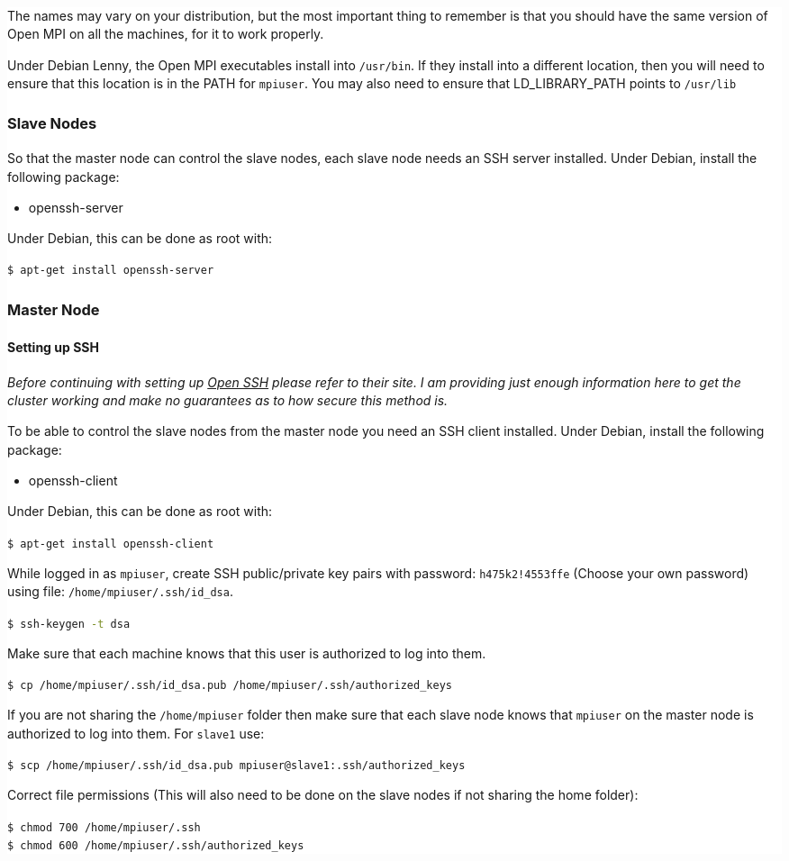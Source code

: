 The names may vary on your distribution, but the most important thing to remember is that you should have the same version of Open MPI on all the machines, for it to work properly.

Under Debian Lenny, the Open MPI executables install into `/usr/bin`.  If they install into a different location, then you will need to ensure that this location is in the PATH for `mpiuser`.  You may also need to ensure that LD_LIBRARY_PATH points to `/usr/lib`


### Slave Nodes

So that the master node can control the slave nodes, each slave node needs an SSH server installed.  Under Debian, install the following package:
* openssh-server

Under Debian, this can be done as root with:
```` bash
$ apt-get install openssh-server
````


<h3>Master Node</h3>

<h4>Setting up SSH</h4>
<em>Before continuing with setting up <a href="http://www.openssh.com/">Open SSH</a> please refer to their site.  I am providing just enough information here to get the cluster working and make no guarantees as to how secure this method is.</em>

To be able to control the slave nodes from the master node you need an SSH client installed.  Under Debian, install the following package:
* openssh-client

Under Debian, this can be done as root with:
```` bash
$ apt-get install openssh-client
````

While logged in as `mpiuser`, create SSH public/private key pairs with password: `h475k2!4553ffe` (Choose your own password) using file: `/home/mpiuser/.ssh/id_dsa`.
```` bash
$ ssh-keygen -t dsa
````

Make sure that each machine knows that this user is authorized to log into them.

```` bash
$ cp /home/mpiuser/.ssh/id_dsa.pub /home/mpiuser/.ssh/authorized_keys
````

If you are not sharing the `/home/mpiuser` folder then make sure that each slave node knows that `mpiuser` on the master node is authorized to log into them.  For `slave1` use:
```` bash
$ scp /home/mpiuser/.ssh/id_dsa.pub mpiuser@slave1:.ssh/authorized_keys
````

Correct file permissions (This will also need to be done on the slave nodes if not sharing the home folder):
```` bash
$ chmod 700 /home/mpiuser/.ssh
$ chmod 600 /home/mpiuser/.ssh/authorized_keys
````
